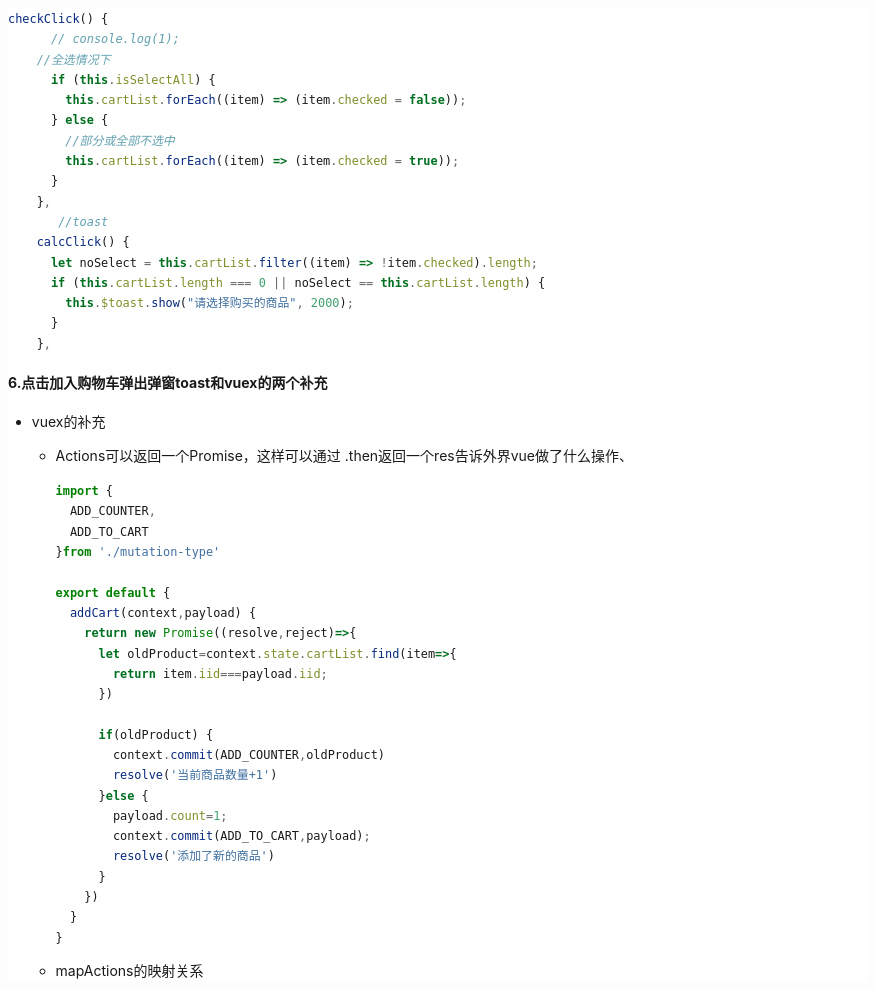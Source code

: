 ```js
checkClick() {
      // console.log(1);
    //全选情况下
      if (this.isSelectAll) {
        this.cartList.forEach((item) => (item.checked = false));
      } else {
        //部分或全部不选中
        this.cartList.forEach((item) => (item.checked = true));
      }
    },
       //toast 
    calcClick() {
      let noSelect = this.cartList.filter((item) => !item.checked).length;
      if (this.cartList.length === 0 || noSelect == this.cartList.length) {
        this.$toast.show("请选择购买的商品", 2000);
      }
    },
```



#### 6.点击加入购物车弹出弹窗toast和vuex的两个补充

- vuex的补充
  - Actions可以返回一个Promise，这样可以通过 .then返回一个res告诉外界vue做了什么操作、
  
    ```js
    import {
      ADD_COUNTER,
      ADD_TO_CART
    }from './mutation-type'
    
    export default {
      addCart(context,payload) {
        return new Promise((resolve,reject)=>{
          let oldProduct=context.state.cartList.find(item=>{
            return item.iid===payload.iid;
          })
    
          if(oldProduct) {
            context.commit(ADD_COUNTER,oldProduct)
            resolve('当前商品数量+1')
          }else {
            payload.count=1;
            context.commit(ADD_TO_CART,payload);
            resolve('添加了新的商品')
          }
        })
      }
    }
    ```
  
  - mapActions的映射关系
  